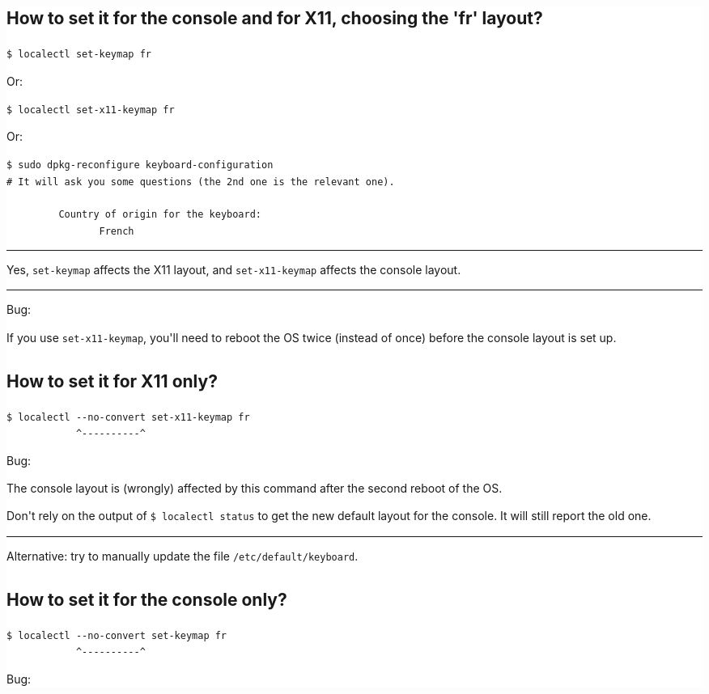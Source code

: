 ## How to set it for the console and for X11, choosing the 'fr' layout?

    $ localectl set-keymap fr

Or:

    $ localectl set-x11-keymap fr


Or:

    $ sudo dpkg-reconfigure keyboard-configuration
    # It will ask you some questions (the 2nd one is the relevant one).

             Country of origin for the keyboard:
                    French

---

Yes,  `set-keymap` affects  the  X11 layout,  and  `set-x11-keymap` affects  the
console layout.

---

Bug:

If you  use `set-x11-keymap`,  you'll need  to reboot the  OS twice  (instead of
once) before the console layout is set up.

## How to set it for X11 only?

    $ localectl --no-convert set-x11-keymap fr
                ^----------^

Bug:

The console layout is (wrongly) affected by this command after the second reboot
of the OS.

Don't rely on the  output of `$ localectl status` to get  the new default layout
for the console.
It will still report the old one.

---

Alternative: try to manually update the file `/etc/default/keyboard`.

## How to set it for the console only?

    $ localectl --no-convert set-keymap fr
                ^----------^

Bug:
